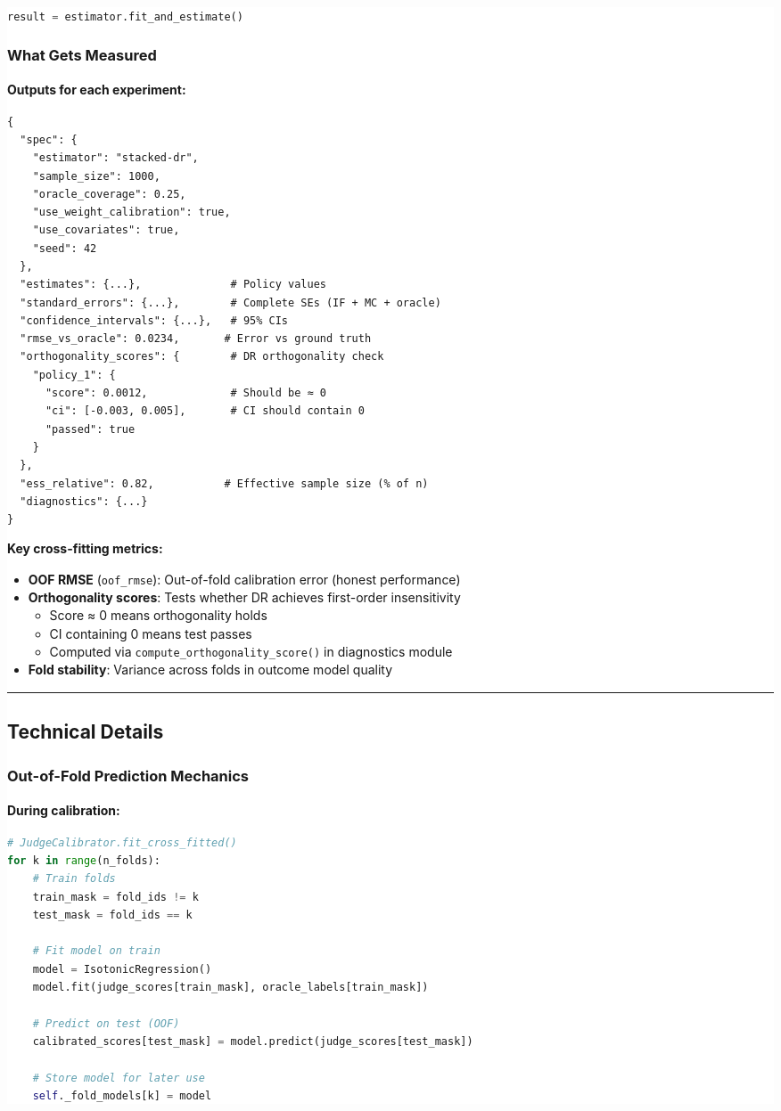 ```python
result = estimator.fit_and_estimate()
```

### What Gets Measured

**Outputs for each experiment:**
```jsonl
{
  "spec": {
    "estimator": "stacked-dr",
    "sample_size": 1000,
    "oracle_coverage": 0.25,
    "use_weight_calibration": true,
    "use_covariates": true,
    "seed": 42
  },
  "estimates": {...},              # Policy values
  "standard_errors": {...},        # Complete SEs (IF + MC + oracle)
  "confidence_intervals": {...},   # 95% CIs
  "rmse_vs_oracle": 0.0234,       # Error vs ground truth
  "orthogonality_scores": {        # DR orthogonality check
    "policy_1": {
      "score": 0.0012,             # Should be ≈ 0
      "ci": [-0.003, 0.005],       # CI should contain 0
      "passed": true
    }
  },
  "ess_relative": 0.82,           # Effective sample size (% of n)
  "diagnostics": {...}
}
```

**Key cross-fitting metrics:**
- **OOF RMSE** (`oof_rmse`): Out-of-fold calibration error (honest performance)
- **Orthogonality scores**: Tests whether DR achieves first-order insensitivity
  - Score ≈ 0 means orthogonality holds
  - CI containing 0 means test passes
  - Computed via `compute_orthogonality_score()` in diagnostics module
- **Fold stability**: Variance across folds in outcome model quality

---

## Technical Details

### Out-of-Fold Prediction Mechanics

**During calibration:**
```python
# JudgeCalibrator.fit_cross_fitted()
for k in range(n_folds):
    # Train folds
    train_mask = fold_ids != k
    test_mask = fold_ids == k

    # Fit model on train
    model = IsotonicRegression()
    model.fit(judge_scores[train_mask], oracle_labels[train_mask])

    # Predict on test (OOF)
    calibrated_scores[test_mask] = model.predict(judge_scores[test_mask])

    # Store model for later use
    self._fold_models[k] = model
```
